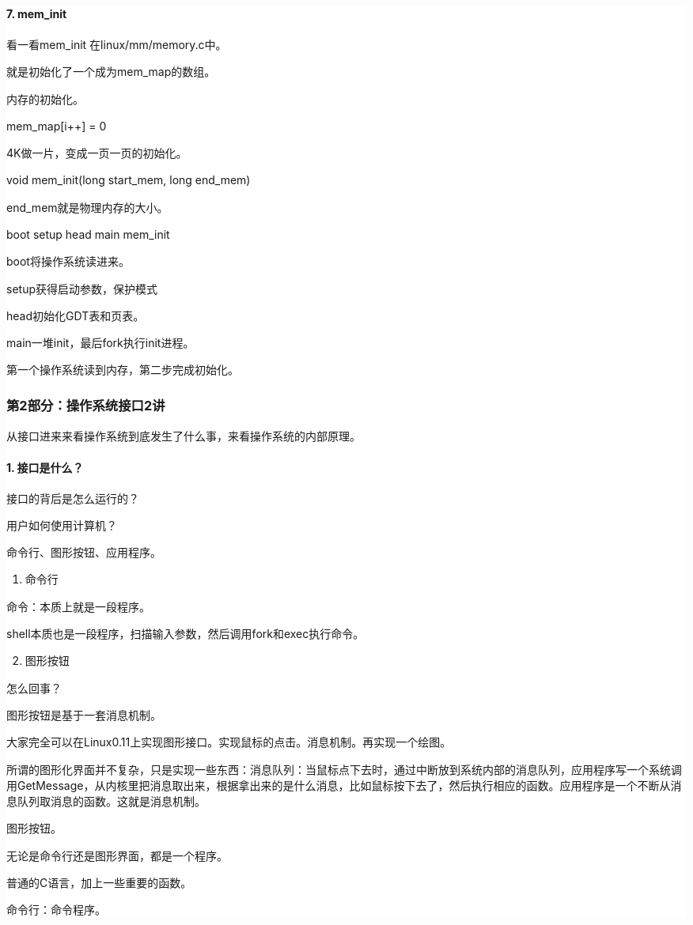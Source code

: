#### 7. mem_init

看一看mem_init 在linux/mm/memory.c中。

就是初始化了一个成为mem_map的数组。

内存的初始化。

mem_map[i++] = 0

4K做一片，变成一页一页的初始化。

void mem_init(long start_mem, long end_mem)

end_mem就是物理内存的大小。

boot setup   head main  mem_init

boot将操作系统读进来。

setup获得启动参数，保护模式

head初始化GDT表和页表。

main一堆init，最后fork执行init进程。

第一个操作系统读到内存，第二步完成初始化。

### 第2部分：操作系统接口2讲

从接口进来来看操作系统到底发生了什么事，来看操作系统的内部原理。

#### 1. 接口是什么？

接口的背后是怎么运行的？

用户如何使用计算机？

命令行、图形按钮、应用程序。

1. 命令行

命令：本质上就是一段程序。

shell本质也是一段程序，扫描输入参数，然后调用fork和exec执行命令。

2. 图形按钮

怎么回事？

图形按钮是基于一套消息机制。

大家完全可以在Linux0.11上实现图形接口。实现鼠标的点击。消息机制。再实现一个绘图。

所谓的图形化界面并不复杂，只是实现一些东西：消息队列：当鼠标点下去时，通过中断放到系统内部的消息队列，应用程序写一个系统调用GetMessage，从内核里把消息取出来，根据拿出来的是什么消息，比如鼠标按下去了，然后执行相应的函数。应用程序是一个不断从消息队列取消息的函数。这就是消息机制。

图形按钮。

无论是命令行还是图形界面，都是一个程序。

普通的C语言，加上一些重要的函数。

命令行：命令程序。
